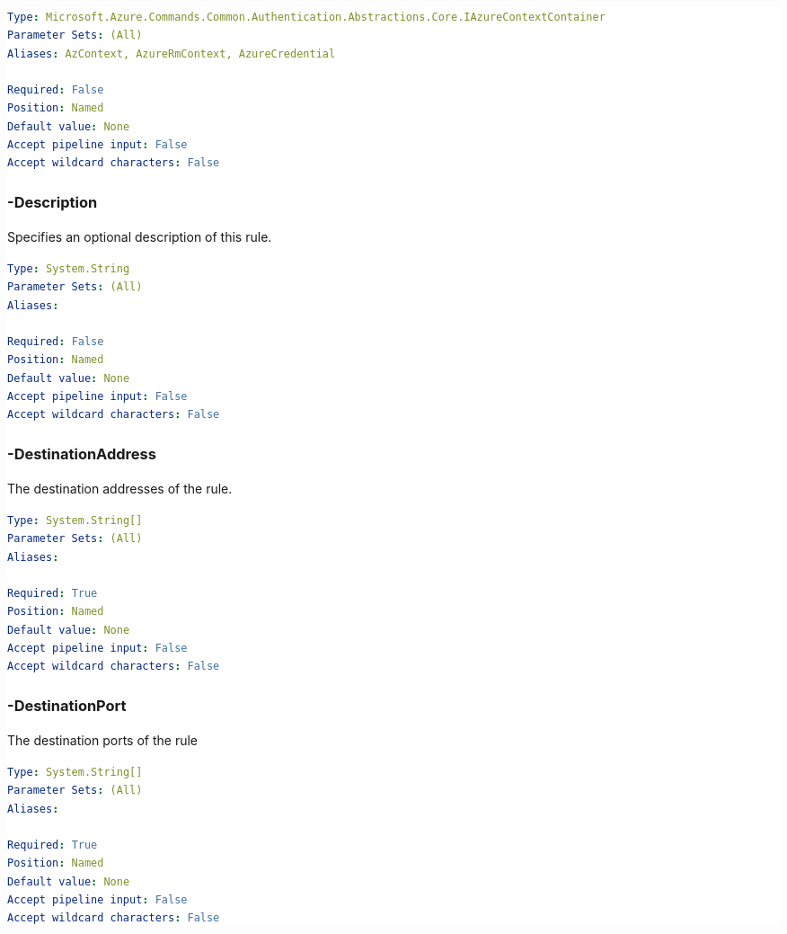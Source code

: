 ```yaml
Type: Microsoft.Azure.Commands.Common.Authentication.Abstractions.Core.IAzureContextContainer
Parameter Sets: (All)
Aliases: AzContext, AzureRmContext, AzureCredential

Required: False
Position: Named
Default value: None
Accept pipeline input: False
Accept wildcard characters: False
```

### -Description
Specifies an optional description of this rule.

```yaml
Type: System.String
Parameter Sets: (All)
Aliases:

Required: False
Position: Named
Default value: None
Accept pipeline input: False
Accept wildcard characters: False
```

### -DestinationAddress
The destination addresses of the rule.

```yaml
Type: System.String[]
Parameter Sets: (All)
Aliases:

Required: True
Position: Named
Default value: None
Accept pipeline input: False
Accept wildcard characters: False
```

### -DestinationPort
The destination ports of the rule

```yaml
Type: System.String[]
Parameter Sets: (All)
Aliases:

Required: True
Position: Named
Default value: None
Accept pipeline input: False
Accept wildcard characters: False
```
